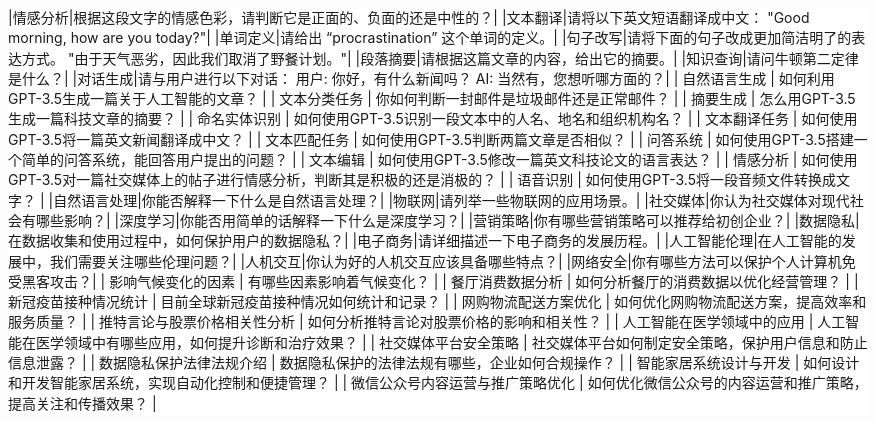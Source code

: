 |情感分析|根据这段文字的情感色彩，请判断它是正面的、负面的还是中性的？|
|文本翻译|请将以下英文短语翻译成中文： "Good morning, how are you today?"|
|单词定义|请给出 “procrastination” 这个单词的定义。|
|句子改写|请将下面的句子改成更加简洁明了的表达方式。 "由于天气恶劣，因此我们取消了野餐计划。"|
|段落摘要|请根据这篇文章的内容，给出它的摘要。|
|知识查询|请问牛顿第二定律是什么？|
|对话生成|请与用户进行以下对话： 用户: 你好，有什么新闻吗？ AI: 当然有，您想听哪方面的？|
| 自然语言生成                           | 如何利用GPT-3.5生成一篇关于人工智能的文章？                                                       |
| 文本分类任务                           | 你如何判断一封邮件是垃圾邮件还是正常邮件？                                                     |
| 摘要生成                                 | 怎么用GPT-3.5生成一篇科技文章的摘要？                                                             |
| 命名实体识别                           | 如何使用GPT-3.5识别一段文本中的人名、地名和组织机构名？                                       |
| 文本翻译任务                           | 如何使用GPT-3.5将一篇英文新闻翻译成中文？                                                       |
| 文本匹配任务                           | 如何使用GPT-3.5判断两篇文章是否相似？                                                           |
| 问答系统                                 | 如何使用GPT-3.5搭建一个简单的问答系统，能回答用户提出的问题？                             |
| 文本编辑                                 | 如何使用GPT-3.5修改一篇英文科技论文的语言表达？                                               |
| 情感分析                                 | 如何使用GPT-3.5对一篇社交媒体上的帖子进行情感分析，判断其是积极的还是消极的？ |
| 语音识别                                 | 如何使用GPT-3.5将一段音频文件转换成文字？                                                       |
|自然语言处理|你能否解释一下什么是自然语言处理？|
|物联网|请列举一些物联网的应用场景。|
|社交媒体|你认为社交媒体对现代社会有哪些影响？|
|深度学习|你能否用简单的话解释一下什么是深度学习？|
|营销策略|你有哪些营销策略可以推荐给初创企业？|
|数据隐私|在数据收集和使用过程中，如何保护用户的数据隐私？|
|电子商务|请详细描述一下电子商务的发展历程。|
|人工智能伦理|在人工智能的发展中，我们需要关注哪些伦理问题？|
|人机交互|你认为好的人机交互应该具备哪些特点？|
|网络安全|你有哪些方法可以保护个人计算机免受黑客攻击？|
| 影响气候变化的因素                 | 有哪些因素影响着气候变化？                                       |
| 餐厅消费数据分析                   | 如何分析餐厅的消费数据以优化经营管理？                           |
| 新冠疫苗接种情况统计               | 目前全球新冠疫苗接种情况如何统计和记录？                         |
| 网购物流配送方案优化               | 如何优化网购物流配送方案，提高效率和服务质量？                   |
| 推特言论与股票价格相关性分析       | 如何分析推特言论对股票价格的影响和相关性？                     |
| 人工智能在医学领域中的应用         | 人工智能在医学领域中有哪些应用，如何提升诊断和治疗效果？       |
| 社交媒体平台安全策略               | 社交媒体平台如何制定安全策略，保护用户信息和防止信息泄露？     |
| 数据隐私保护法律法规介绍           | 数据隐私保护的法律法规有哪些，企业如何合规操作？               |
| 智能家居系统设计与开发           | 如何设计和开发智能家居系统，实现自动化控制和便捷管理？         |
| 微信公众号内容运营与推广策略优化   | 如何优化微信公众号的内容运营和推广策略，提高关注和传播效果？   |